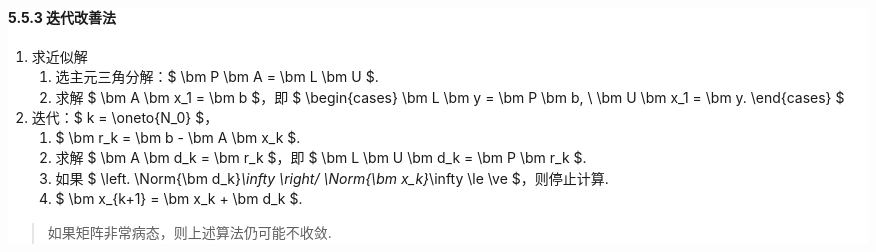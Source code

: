 #### 5.5.3  迭代改善法

1. 求近似解
   1. 选主元三角分解：$ \bm P \bm A = \bm L \bm U $.
   2. 求解 $ \bm A \bm x_1 = \bm b $，即 $ \begin{cases}
      	\bm L \bm y = \bm P \bm b, \\
      	\bm U \bm x_1 = \bm y.
      \end{cases} $ 
2. 迭代：$ k = \oneto{N_0} $，
   1. $ \bm r_k = \bm b - \bm A \bm x_k $.
   2. 求解 $ \bm A \bm d_k = \bm r_k $，即 $ \bm L \bm U \bm d_k = \bm P \bm r_k $.
   3. 如果 $ \left. \Norm{\bm d_k}_\infty \right/ \Norm{\bm x_k}_\infty \le \ve $，则停止计算.
   4. $ \bm x_{k+1} = \bm x_k + \bm d_k $.

> 如果矩阵非常病态，则上述算法仍可能不收敛.


